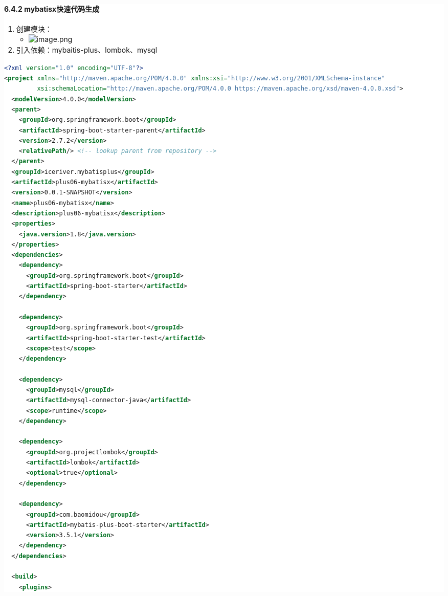 #### 6.4.2 mybatisx快速代码生成

1. 创建模块：
   - ![image.png](https://cdn.nlark.com/yuque/0/2022/png/1604140/1659698197863-31f3a3bc-7002-4f7e-af86-e36f45a95a38.png#clientId=uaf8d940b-efc7-4&crop=0&crop=0&crop=1&crop=1&from=paste&height=625&id=u2f34ec6f&margin=%5Bobject%20Object%5D&name=image.png&originHeight=625&originWidth=721&originalType=binary&ratio=1&rotation=0&showTitle=false&size=56080&status=done&style=none&taskId=u86cf2be1-2ebd-4c26-a69b-ab1ecfc9134&title=&width=721)
2. 引入依赖：mybaitis-plus、lombok、mysql

```xml
<?xml version="1.0" encoding="UTF-8"?>
<project xmlns="http://maven.apache.org/POM/4.0.0" xmlns:xsi="http://www.w3.org/2001/XMLSchema-instance"
         xsi:schemaLocation="http://maven.apache.org/POM/4.0.0 https://maven.apache.org/xsd/maven-4.0.0.xsd">
  <modelVersion>4.0.0</modelVersion>
  <parent>
    <groupId>org.springframework.boot</groupId>
    <artifactId>spring-boot-starter-parent</artifactId>
    <version>2.7.2</version>
    <relativePath/> <!-- lookup parent from repository -->
  </parent>
  <groupId>iceriver.mybatisplus</groupId>
  <artifactId>plus06-mybatisx</artifactId>
  <version>0.0.1-SNAPSHOT</version>
  <name>plus06-mybatisx</name>
  <description>plus06-mybatisx</description>
  <properties>
    <java.version>1.8</java.version>
  </properties>
  <dependencies>
    <dependency>
      <groupId>org.springframework.boot</groupId>
      <artifactId>spring-boot-starter</artifactId>
    </dependency>
    
    <dependency>
      <groupId>org.springframework.boot</groupId>
      <artifactId>spring-boot-starter-test</artifactId>
      <scope>test</scope>
    </dependency>
    
    <dependency>
      <groupId>mysql</groupId>
      <artifactId>mysql-connector-java</artifactId>
      <scope>runtime</scope>
    </dependency>
    
    <dependency>
      <groupId>org.projectlombok</groupId>
      <artifactId>lombok</artifactId>
      <optional>true</optional>
    </dependency>
    
    <dependency>
      <groupId>com.baomidou</groupId>
      <artifactId>mybatis-plus-boot-starter</artifactId>
      <version>3.5.1</version>
    </dependency>
  </dependencies>
  
  <build>
    <plugins>
```
